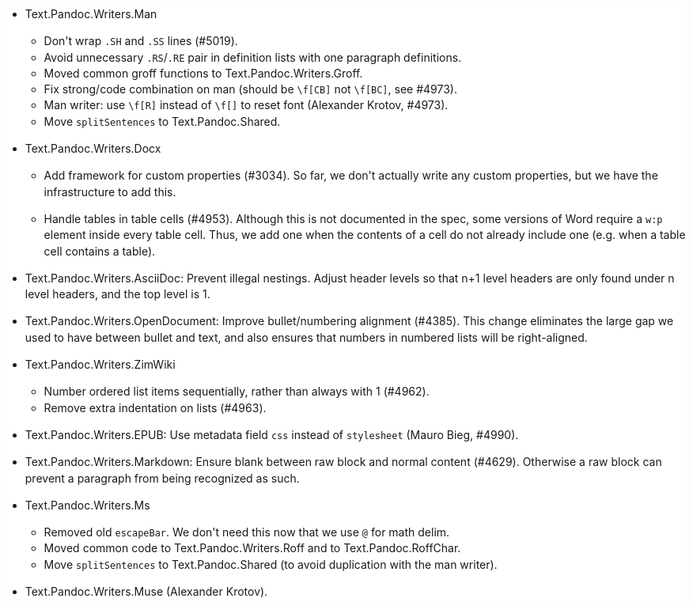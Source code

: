   * Text.Pandoc.Writers.Man

    + Don't wrap `.SH` and `.SS` lines (#5019).
    + Avoid unnecessary `.RS`/`.RE` pair in definition lists with
      one paragraph definitions.
    + Moved common groff functions to Text.Pandoc.Writers.Groff.
    * Fix strong/code combination on man (should be `\f[CB]` not
      `\f[BC]`, see #4973).
    + Man writer: use `\f[R]` instead of `\f[]` to reset font
      (Alexander Krotov, #4973).
    + Move `splitSentences` to Text.Pandoc.Shared.

  * Text.Pandoc.Writers.Docx

    + Add framework for custom properties (#3034). So far, we don't
      actually write any custom properties, but we have the
      infrastructure to add this.

    + Handle tables in table cells (#4953). Although this is not
      documented in the spec, some versions of Word require a `w:p`
      element inside every table cell. Thus, we add one when the
      contents of a cell do not already include one (e.g. when a table
      cell contains a table).

  * Text.Pandoc.Writers.AsciiDoc:  Prevent illegal nestings.
    Adjust header levels so that n+1 level headers are only
    found under n level headers, and the top level is 1.

  * Text.Pandoc.Writers.OpenDocument: Improve bullet/numbering
    alignment (#4385). This change eliminates the large gap we used
    to have between bullet and text, and also ensures that numbers
    in numbered lists will be right-aligned.

  * Text.Pandoc.Writers.ZimWiki

    + Number ordered list items sequentially, rather than always
      with 1 (#4962).
    + Remove extra indentation on lists (#4963).

  * Text.Pandoc.Writers.EPUB: Use metadata field `css` instead of
    `stylesheet` (Mauro Bieg, #4990).

  * Text.Pandoc.Writers.Markdown: Ensure blank between raw block and
    normal content (#4629). Otherwise a raw block can prevent a
    paragraph from being recognized as such.

  * Text.Pandoc.Writers.Ms

    + Removed old `escapeBar`. We don't need this now that we use
      `@` for math delim.
    + Moved common code to Text.Pandoc.Writers.Roff and to
      Text.Pandoc.RoffChar.
    + Move `splitSentences` to Text.Pandoc.Shared (to avoid duplication
      with the man writer).

   * Text.Pandoc.Writers.Muse (Alexander Krotov).
